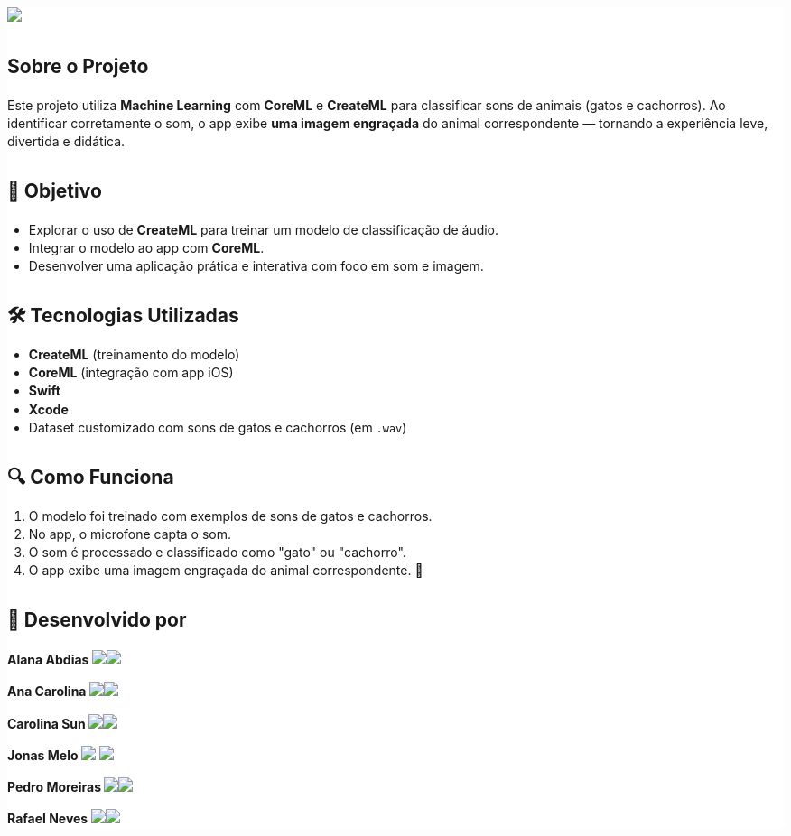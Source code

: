<img width="100%" src="https://capsule-render.vercel.app/api?type=waving&color=FFD101&height=240&section=header&text=Snouts%20&fontSize=50&fontColor=fff&animation=twinkling&fontAlignY=40&desc=An%20app%20that%20identifies%20barks%20and%20meows%20using%20Machine%20Learning%20!&descAlignY=60&descSize=18">

## Sobre o Projeto
Este projeto utiliza **Machine Learning** com **CoreML** e **CreateML** para classificar sons de animais (gatos e cachorros). Ao identificar corretamente o som, o app exibe **uma imagem engraçada** do animal correspondente — tornando a experiência leve, divertida e didática.

## 🎯 Objetivo

- Explorar o uso de **CreateML** para treinar um modelo de classificação de áudio.
- Integrar o modelo ao app com **CoreML**.
- Desenvolver uma aplicação prática e interativa com foco em som e imagem.

## 🛠️ Tecnologias Utilizadas

- **CreateML** (treinamento do modelo)
- **CoreML** (integração com app iOS)
- **Swift**
- **Xcode**
- Dataset customizado com sons de gatos e cachorros (em `.wav`)

## 🔍 Como Funciona

1. O modelo foi treinado com exemplos de sons de gatos e cachorros.
2. No app, o microfone capta o som.
3. O som é processado e classificado como "gato" ou "cachorro".
4. O app exibe uma imagem engraçada do animal correspondente. 🎉

## 👥 Desenvolvido por

<b> Alana Abdias </b> <a href="https://www.linkedin.com/in/jonas-melo-850a242b2?utm_source=share&utm_campaign=share_via&utm_content=profile&utm_medium=ios_app"><img src="https://img.shields.io/badge/LinkedIn-0077B5?style=for-the-badge&logo=linkedin&logoColor=white"/></a><a href="github.com/Alana-Abdias"><img src="https://img.shields.io/badge/GitHub-100000?style=for-the-badge&logo=github&logoColor=white"/></a>
<br>

<b> Ana Carolina </b> <a href="https://www.linkedin.com/in/ana-carolina-evangelista-da-costa-b2a090350?utm_source=share&utm_campaign=share_via&utm_content=profile&utm_medium=ios_app"/></a><img src="https://img.shields.io/badge/LinkedIn-0077B5?style=for-the-badge&logo=linkedin&logoColor=white"/><a href=""><img src="https://img.shields.io/badge/GitHub-100000?style=for-the-badge&logo=github&logoColor=white"/></a>
 <br>

<b> Carolina Sun </b> <a href="https://www.linkedin.com/in/carolina-sun?utm_source=share&utm_campaign=share_via&utm_content=profile&utm_medium=ios_app"><img src="https://img.shields.io/badge/LinkedIn-0077B5?style=for-the-badge&logo=linkedin&logoColor=white"/></a><a href="https://github.com/@carolssun"><img src="https://img.shields.io/badge/GitHub-100000?style=for-the-badge&logo=github&logoColor=white"/></a>
 <br>

<b> Jonas Melo </b> <a href="https://www.linkedin.com/in/jonas-melo-850a242b2?utm_source=share&utm_campaign=share_via&utm_content=profile&utm_medium=ios_app"/><img src="https://img.shields.io/badge/LinkedIn-0077B5?style=for-the-badge&logo=linkedin&logoColor=white"/></a>
 <a href="https:github.com/@JonasFNMelo"><img src="https://img.shields.io/badge/GitHub-100000?style=for-the-badge&logo=github&logoColor=white"/></a>
<br>

<b> Pedro Moreiras </b> <a href="https://www.linkedin.com/in/pedro-henrique-l-moreiras-ba435a300/"><img src="https://img.shields.io/badge/LinkedIn-0077B5?style=for-the-badge&logo=linkedin&logoColor=white"/></a><a href="https://github.com/Pepeu31"><img src="https://img.shields.io/badge/GitHub-100000?style=for-the-badge&logo=github&logoColor=white"/></a>
 <br>

<b> Rafael Neves </b> <a href="https://www.linkedin.com/in/rafael-oneves?utm_source=share&utm_campaign=share_via&utm_content=profile&utm_medium=ios_app"><img src="https://img.shields.io/badge/LinkedIn-0077B5?style=for-the-badge&logo=linkedin&logoColor=white"/></a><a href="https://github.com/@OliveiraRNeves"><img src="https://img.shields.io/badge/GitHub-100000?style=for-the-badge&logo=github&logoColor=white"/></a>
